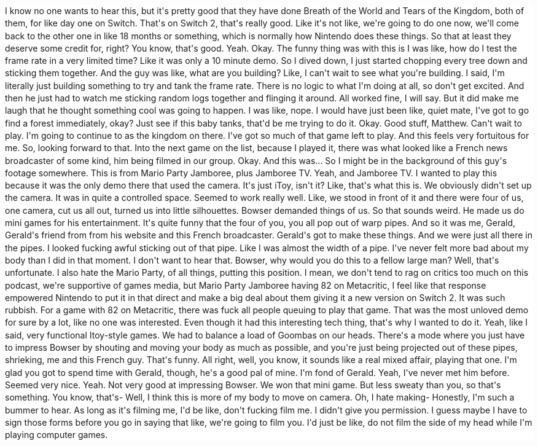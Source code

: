 I know no one wants to hear this, but it's pretty good that they have done Breath of the World and Tears of the Kingdom, both of them, for like day one on Switch. That's on Switch 2, that's really good. Like it's not like, we're going to do one now, we'll come back to the other one in like 18 months or something, which is normally how Nintendo does these things.
So that at least they deserve some credit for, right? You know, that's good.
Yeah.
Okay.
The funny thing was with this is I was like, how do I test the frame rate in a very limited time? Like it was only a 10 minute demo. So I dived down, I just started chopping every tree down and sticking them together.
And the guy was like, what are you building? Like, I can't wait to see what you're building. I said, I'm literally just building something to try and tank the frame rate.
There is no logic to what I'm doing at all, so don't get excited. And then he just had to watch me sticking random logs together and flinging it around. All worked fine, I will say.
But it did make me laugh that he thought something cool was going to happen. I was like, nope.
I would have just been like, quiet mate, I've got to go find a forest immediately, okay? Just see if this baby tanks, that'd be me trying to do it. Okay.
Good stuff, Matthew. Can't wait to play. I'm going to continue to as the kingdom on there.
I've got so much of that game left to play. And this feels very fortuitous for me. So, looking forward to that.
Into the next game on the list, because I played it, there was what looked like a French news broadcaster of some kind, him being filmed in our group.
Okay. And this was...
So I might be in the background of this guy's footage somewhere.
This is from Mario Party Jamboree, plus Jamboree TV.
Yeah, and Jamboree TV. I wanted to play this because it was the only demo there that used the camera. It's just iToy, isn't it?
Like, that's what this is. We obviously didn't set up the camera. It was in quite a controlled space.
Seemed to work really well. Like, we stood in front of it and there were four of us, one camera, cut us all out, turned us into little silhouettes. Bowser demanded things of us.
So that sounds weird. He made us do mini games for his entertainment. It's quite funny that the four of you, you all pop out of warp pipes.
And so it was me, Gerald, Gerald's friend from from his website and this French broadcaster.
Gerald's got to make these things.
And we were just all there in the pipes. I looked fucking awful sticking out of that pipe. Like I was almost the width of a pipe.
I've never felt more bad about my body than I did in that moment.
I don't want to hear that.
Bowser, why would you do this to a fellow large man?
Well, that's unfortunate. I also hate the Mario Party, of all things, putting this position. I mean, we don't tend to rag on critics too much on this podcast, we're supportive of games media, but Mario Party Jamboree having 82 on Metacritic, I feel like that response empowered Nintendo to put it in that direct and make a big deal about them giving it a new version on Switch 2.
It was such rubbish.
For a game with 82 on Metacritic, there was fuck all people queuing to play that game. That was the most unloved demo for sure by a lot, like no one was interested. Even though it had this interesting tech thing, that's why I wanted to do it.
Yeah, like I said, very functional Itoy-style games. We had to balance a load of Goombas on our heads. There's a mode where you just have to impress Bowser by shouting and moving your body as much as possible, and you're just being projected out of these pipes, shrieking, me and this French guy.
That's funny. All right, well, you know, it sounds like a real mixed affair, playing that one. I'm glad you got to spend time with Gerald, though, he's a good pal of mine.
I'm fond of Gerald.
Yeah, I've never met him before. Seemed very nice. Yeah.
Not very good at impressing Bowser. We won that mini game.
But less sweaty than you, so that's something. You know, that's-
Well, I think this is more of my body to move on camera.
Oh, I hate making- Honestly, I'm such a bummer to hear. As long as it's filming me, I'd be like, don't fucking film me.
I didn't give you permission. I guess maybe I have to sign those forms before you go in saying that like, we're going to film you. I'd just be like, do not film the side of my head while I'm playing computer games.